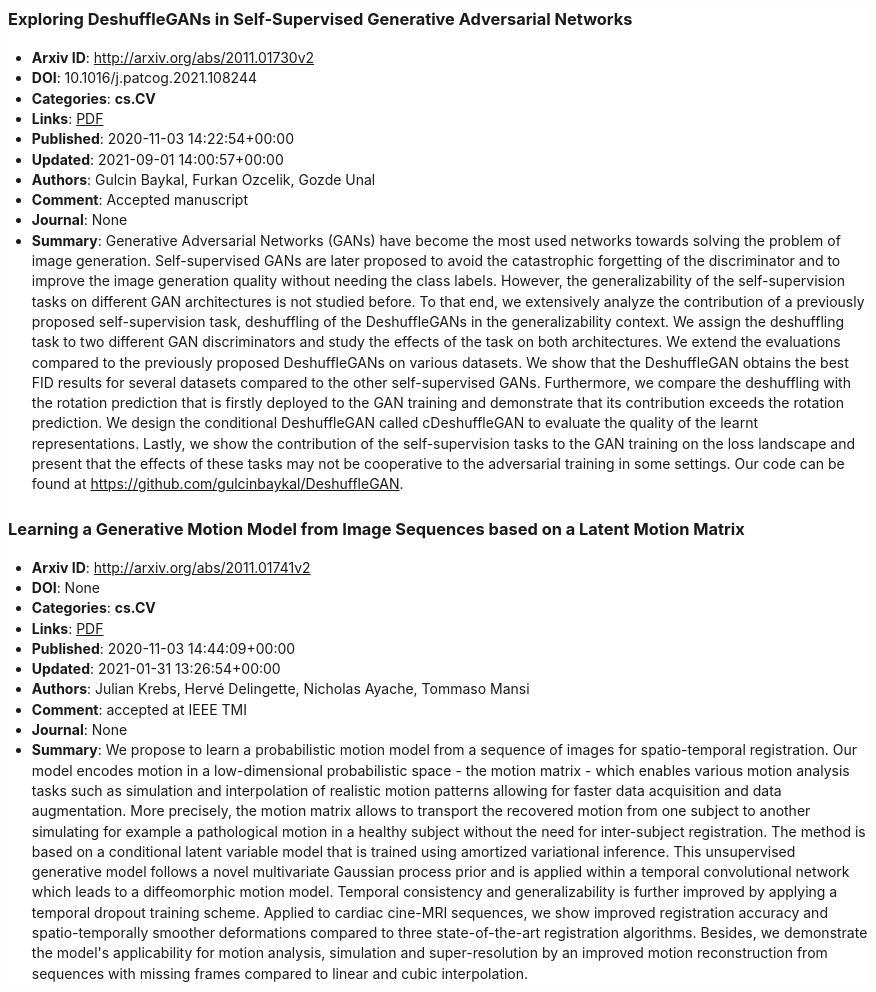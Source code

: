 

### Exploring DeshuffleGANs in Self-Supervised Generative Adversarial Networks
- **Arxiv ID**: http://arxiv.org/abs/2011.01730v2
- **DOI**: 10.1016/j.patcog.2021.108244
- **Categories**: **cs.CV**
- **Links**: [PDF](http://arxiv.org/pdf/2011.01730v2)
- **Published**: 2020-11-03 14:22:54+00:00
- **Updated**: 2021-09-01 14:00:57+00:00
- **Authors**: Gulcin Baykal, Furkan Ozcelik, Gozde Unal
- **Comment**: Accepted manuscript
- **Journal**: None
- **Summary**: Generative Adversarial Networks (GANs) have become the most used networks towards solving the problem of image generation. Self-supervised GANs are later proposed to avoid the catastrophic forgetting of the discriminator and to improve the image generation quality without needing the class labels. However, the generalizability of the self-supervision tasks on different GAN architectures is not studied before. To that end, we extensively analyze the contribution of a previously proposed self-supervision task, deshuffling of the DeshuffleGANs in the generalizability context. We assign the deshuffling task to two different GAN discriminators and study the effects of the task on both architectures. We extend the evaluations compared to the previously proposed DeshuffleGANs on various datasets. We show that the DeshuffleGAN obtains the best FID results for several datasets compared to the other self-supervised GANs. Furthermore, we compare the deshuffling with the rotation prediction that is firstly deployed to the GAN training and demonstrate that its contribution exceeds the rotation prediction. We design the conditional DeshuffleGAN called cDeshuffleGAN to evaluate the quality of the learnt representations. Lastly, we show the contribution of the self-supervision tasks to the GAN training on the loss landscape and present that the effects of these tasks may not be cooperative to the adversarial training in some settings. Our code can be found at https://github.com/gulcinbaykal/DeshuffleGAN.



### Learning a Generative Motion Model from Image Sequences based on a Latent Motion Matrix
- **Arxiv ID**: http://arxiv.org/abs/2011.01741v2
- **DOI**: None
- **Categories**: **cs.CV**
- **Links**: [PDF](http://arxiv.org/pdf/2011.01741v2)
- **Published**: 2020-11-03 14:44:09+00:00
- **Updated**: 2021-01-31 13:26:54+00:00
- **Authors**: Julian Krebs, Hervé Delingette, Nicholas Ayache, Tommaso Mansi
- **Comment**: accepted at IEEE TMI
- **Journal**: None
- **Summary**: We propose to learn a probabilistic motion model from a sequence of images for spatio-temporal registration. Our model encodes motion in a low-dimensional probabilistic space - the motion matrix - which enables various motion analysis tasks such as simulation and interpolation of realistic motion patterns allowing for faster data acquisition and data augmentation. More precisely, the motion matrix allows to transport the recovered motion from one subject to another simulating for example a pathological motion in a healthy subject without the need for inter-subject registration. The method is based on a conditional latent variable model that is trained using amortized variational inference. This unsupervised generative model follows a novel multivariate Gaussian process prior and is applied within a temporal convolutional network which leads to a diffeomorphic motion model. Temporal consistency and generalizability is further improved by applying a temporal dropout training scheme. Applied to cardiac cine-MRI sequences, we show improved registration accuracy and spatio-temporally smoother deformations compared to three state-of-the-art registration algorithms. Besides, we demonstrate the model's applicability for motion analysis, simulation and super-resolution by an improved motion reconstruction from sequences with missing frames compared to linear and cubic interpolation.

